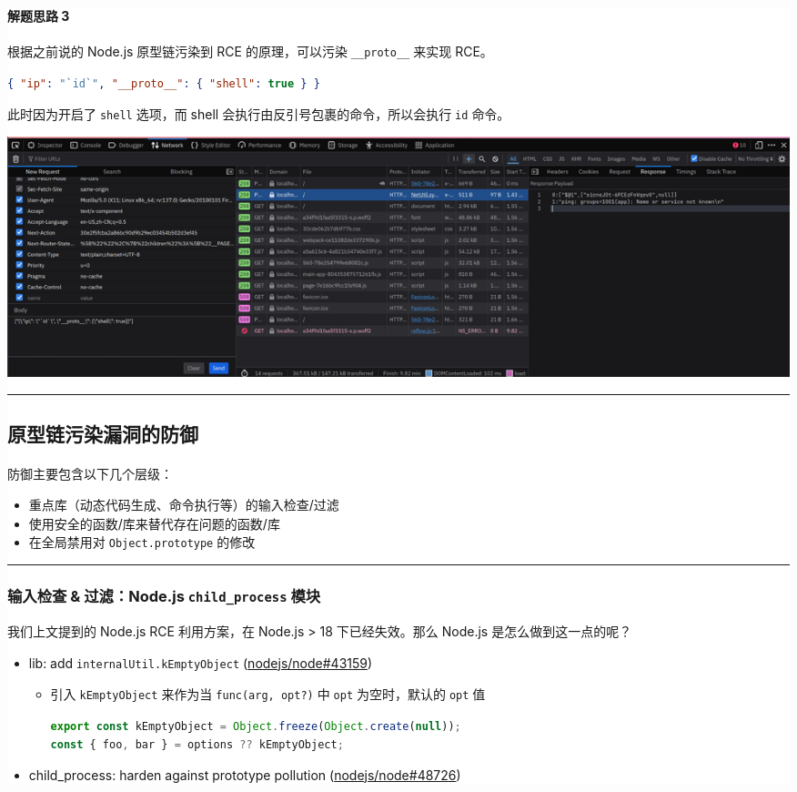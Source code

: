 
#### 解题思路 3

根据之前说的 Node.js 原型链污染到 RCE 的原理，可以污染 `__proto__` 来实现 RCE。

```json
{ "ip": "`id`", "__proto__": { "shell": true } }
```

此时因为开启了 `shell` 选项，而 shell 会执行由反引号包裹的命令，所以会执行 `id` 命令。

![pingline polluted](../images/pingline-polluted.png)

---

## 原型链污染漏洞的防御

防御主要包含以下几个层级：

- 重点库（动态代码生成、命令执行等）的输入检查/过滤
- 使用安全的函数/库来替代存在问题的函数/库
- 在全局禁用对 `Object.prototype` 的修改

---

### 输入检查 & 过滤：Node.js `child_process` 模块

我们上文提到的 Node.js RCE 利用方案，在 Node.js > 18 下已经失效。那么 Node.js 是怎么做到这一点的呢？

<v-clicks>

- lib: add `internalUtil.kEmptyObject` ([nodejs/node#43159](https://github.com/nodejs/node/pull/43159))

  - 引入 `kEmptyObject` 来作为当 `func(arg, opt?)` 中 `opt` 为空时，默认的 `opt` 值

    ```js
    export const kEmptyObject = Object.freeze(Object.create(null));
    const { foo, bar } = options ?? kEmptyObject;
    ```

- child_process: harden against prototype pollution ([nodejs/node#48726](https://github.com/nodejs/node/pull/48726))
